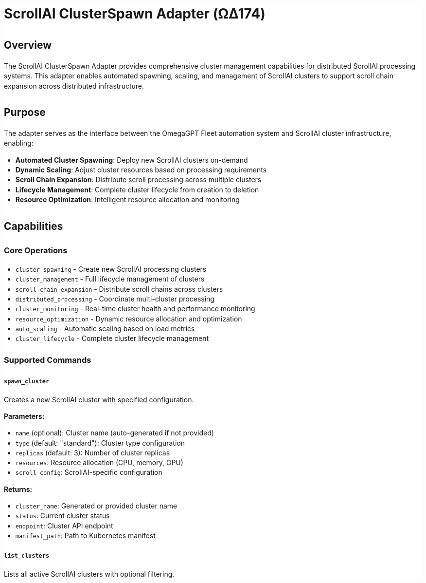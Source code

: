 # ScrollAI ClusterSpawn Adapter (ΩΔ174)

## Overview

The ScrollAI ClusterSpawn Adapter provides comprehensive cluster management capabilities for distributed ScrollAI processing systems. This adapter enables automated spawning, scaling, and management of ScrollAI clusters to support scroll chain expansion across distributed infrastructure.

## Purpose

The adapter serves as the interface between the OmegaGPT Fleet automation system and ScrollAI cluster infrastructure, enabling:

- **Automated Cluster Spawning**: Deploy new ScrollAI clusters on-demand
- **Dynamic Scaling**: Adjust cluster resources based on processing requirements  
- **Scroll Chain Expansion**: Distribute scroll processing across multiple clusters
- **Lifecycle Management**: Complete cluster lifecycle from creation to deletion
- **Resource Optimization**: Intelligent resource allocation and monitoring

## Capabilities

### Core Operations
- `cluster_spawning` - Create new ScrollAI processing clusters
- `cluster_management` - Full lifecycle management of clusters
- `scroll_chain_expansion` - Distribute scroll chains across clusters
- `distributed_processing` - Coordinate multi-cluster processing
- `cluster_monitoring` - Real-time cluster health and performance monitoring
- `resource_optimization` - Dynamic resource allocation and optimization
- `auto_scaling` - Automatic scaling based on load metrics
- `cluster_lifecycle` - Complete cluster lifecycle management

### Supported Commands

#### `spawn_cluster`
Creates a new ScrollAI cluster with specified configuration.

**Parameters:**
- `name` (optional): Cluster name (auto-generated if not provided)
- `type` (default: "standard"): Cluster type configuration
- `replicas` (default: 3): Number of cluster replicas
- `resources`: Resource allocation (CPU, memory, GPU)
- `scroll_config`: ScrollAI-specific configuration

**Returns:**
- `cluster_name`: Generated or provided cluster name
- `status`: Current cluster status
- `endpoint`: Cluster API endpoint
- `manifest_path`: Path to Kubernetes manifest

#### `list_clusters`
Lists all active ScrollAI clusters with optional filtering.
